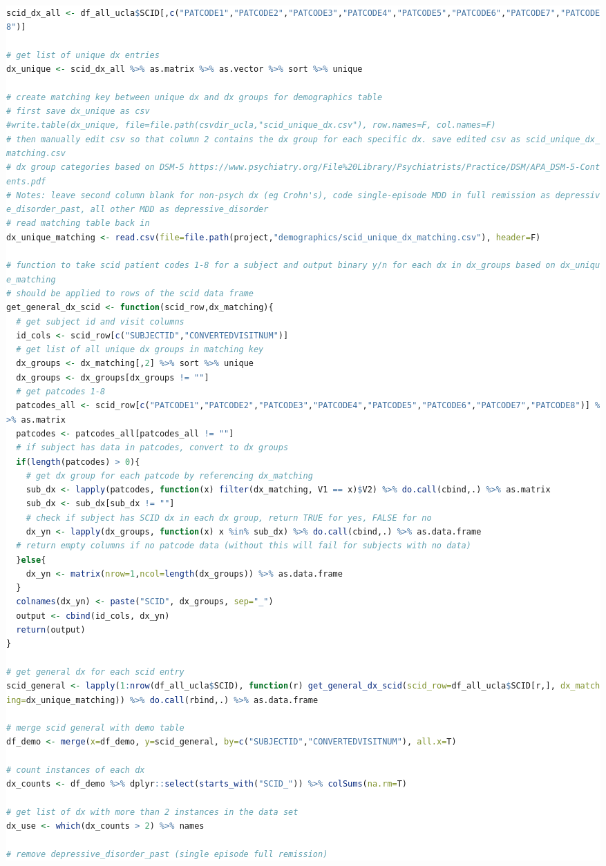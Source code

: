 ``` r
scid_dx_all <- df_all_ucla$SCID[,c("PATCODE1","PATCODE2","PATCODE3","PATCODE4","PATCODE5","PATCODE6","PATCODE7","PATCODE8")]

# get list of unique dx entries
dx_unique <- scid_dx_all %>% as.matrix %>% as.vector %>% sort %>% unique

# create matching key between unique dx and dx groups for demographics table
# first save dx_unique as csv
#write.table(dx_unique, file=file.path(csvdir_ucla,"scid_unique_dx.csv"), row.names=F, col.names=F)
# then manually edit csv so that column 2 contains the dx group for each specific dx. save edited csv as scid_unique_dx_matching.csv
# dx group categories based on DSM-5 https://www.psychiatry.org/File%20Library/Psychiatrists/Practice/DSM/APA_DSM-5-Contents.pdf
# Notes: leave second column blank for non-psych dx (eg Crohn's), code single-episode MDD in full remission as depressive_disorder_past, all other MDD as depressive_disorder
# read matching table back in 
dx_unique_matching <- read.csv(file=file.path(project,"demographics/scid_unique_dx_matching.csv"), header=F)

# function to take scid patient codes 1-8 for a subject and output binary y/n for each dx in dx_groups based on dx_unique_matching
# should be applied to rows of the scid data frame
get_general_dx_scid <- function(scid_row,dx_matching){
  # get subject id and visit columns
  id_cols <- scid_row[c("SUBJECTID","CONVERTEDVISITNUM")]
  # get list of all unique dx groups in matching key
  dx_groups <- dx_matching[,2] %>% sort %>% unique
  dx_groups <- dx_groups[dx_groups != ""]
  # get patcodes 1-8
  patcodes_all <- scid_row[c("PATCODE1","PATCODE2","PATCODE3","PATCODE4","PATCODE5","PATCODE6","PATCODE7","PATCODE8")] %>% as.matrix
  patcodes <- patcodes_all[patcodes_all != ""]
  # if subject has data in patcodes, convert to dx groups
  if(length(patcodes) > 0){
    # get dx group for each patcode by referencing dx_matching
    sub_dx <- lapply(patcodes, function(x) filter(dx_matching, V1 == x)$V2) %>% do.call(cbind,.) %>% as.matrix
    sub_dx <- sub_dx[sub_dx != ""]
    # check if subject has SCID dx in each dx group, return TRUE for yes, FALSE for no
    dx_yn <- lapply(dx_groups, function(x) x %in% sub_dx) %>% do.call(cbind,.) %>% as.data.frame
  # return empty columns if no patcode data (without this will fail for subjects with no data)
  }else{
    dx_yn <- matrix(nrow=1,ncol=length(dx_groups)) %>% as.data.frame 
  }
  colnames(dx_yn) <- paste("SCID", dx_groups, sep="_")
  output <- cbind(id_cols, dx_yn)
  return(output)
}

# get general dx for each scid entry
scid_general <- lapply(1:nrow(df_all_ucla$SCID), function(r) get_general_dx_scid(scid_row=df_all_ucla$SCID[r,], dx_matching=dx_unique_matching)) %>% do.call(rbind,.) %>% as.data.frame

# merge scid general with demo table
df_demo <- merge(x=df_demo, y=scid_general, by=c("SUBJECTID","CONVERTEDVISITNUM"), all.x=T)

# count instances of each dx
dx_counts <- df_demo %>% dplyr::select(starts_with("SCID_")) %>% colSums(na.rm=T)

# get list of dx with more than 2 instances in the data set
dx_use <- which(dx_counts > 2) %>% names

# remove depressive_disorder_past (single episode full remission)
```